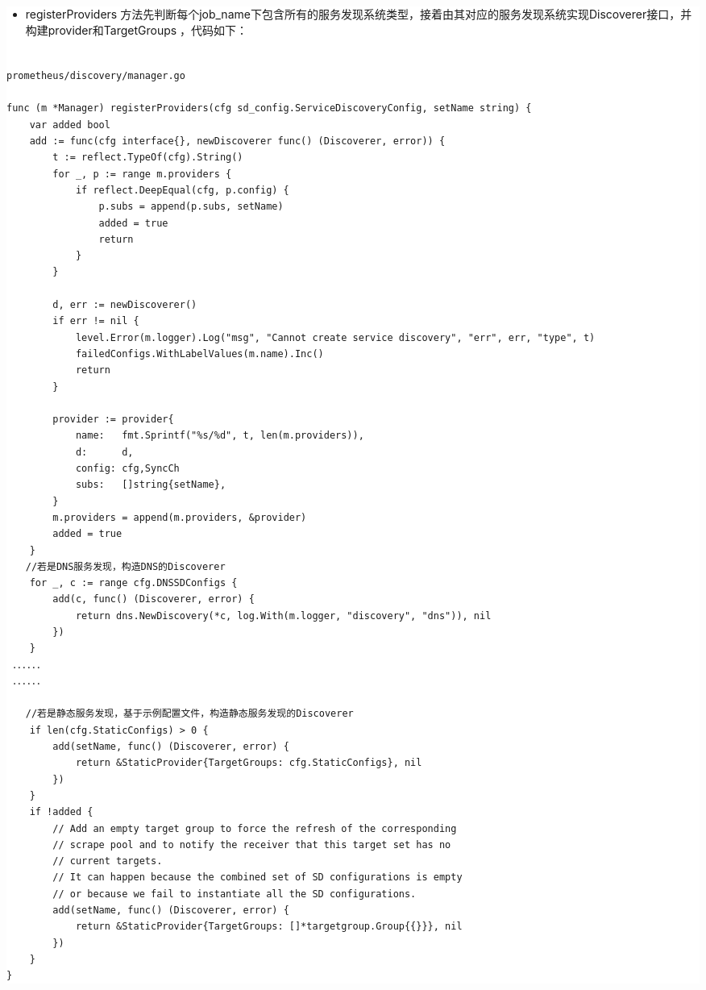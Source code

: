 - registerProviders
方法先判断每个job_name下包含所有的服务发现系统类型，接着由其对应的服务发现系统实现Discoverer接口，并构建provider和TargetGroups ，代码如下：
```

prometheus/discovery/manager.go
 
func (m *Manager) registerProviders(cfg sd_config.ServiceDiscoveryConfig, setName string) {
	var added bool
	add := func(cfg interface{}, newDiscoverer func() (Discoverer, error)) {
		t := reflect.TypeOf(cfg).String()
		for _, p := range m.providers {
			if reflect.DeepEqual(cfg, p.config) {
				p.subs = append(p.subs, setName)
				added = true
				return
			}
		}
 
		d, err := newDiscoverer()
		if err != nil {
			level.Error(m.logger).Log("msg", "Cannot create service discovery", "err", err, "type", t)
			failedConfigs.WithLabelValues(m.name).Inc()
			return
		}
 
		provider := provider{
			name:   fmt.Sprintf("%s/%d", t, len(m.providers)),
			d:      d,
			config: cfg,SyncCh
			subs:   []string{setName},
		}
		m.providers = append(m.providers, &provider)
		added = true
	}
　　//若是DNS服务发现，构造DNS的Discoverer
	for _, c := range cfg.DNSSDConfigs {
		add(c, func() (Discoverer, error) {
			return dns.NewDiscovery(*c, log.With(m.logger, "discovery", "dns")), nil
		})
	}
 ．．．．．．
 ．．．．．．
　　　
　　//若是静态服务发现，基于示例配置文件，构造静态服务发现的Discoverer
	if len(cfg.StaticConfigs) > 0 {
		add(setName, func() (Discoverer, error) {
			return &StaticProvider{TargetGroups: cfg.StaticConfigs}, nil
		})
	}
	if !added {
		// Add an empty target group to force the refresh of the corresponding
		// scrape pool and to notify the receiver that this target set has no
		// current targets.
		// It can happen because the combined set of SD configurations is empty
		// or because we fail to instantiate all the SD configurations.
		add(setName, func() (Discoverer, error) {
			return &StaticProvider{TargetGroups: []*targetgroup.Group{{}}}, nil
		})
	}
}
```
